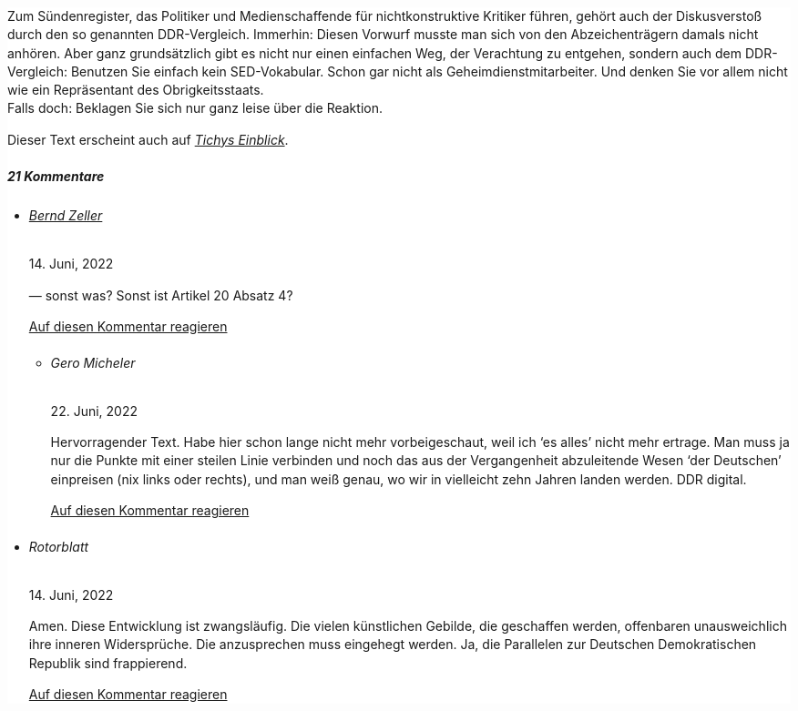 Zum Sündenregister, das Politiker und Medienschaffende für nichtkonstruktive Kritiker führen, gehört auch der Diskusverstoß durch den so genannten DDR-Vergleich. Immerhin: Diesen Vorwurf musste man sich von den Abzeichenträgern damals nicht anhören. Aber ganz grundsätzlich gibt es nicht nur einen einfachen Weg, der Verachtung zu entgehen, sondern auch dem DDR-Vergleich: Benutzen Sie einfach kein SED-Vokabular. Schon gar nicht als Geheimdienstmitarbeiter. Und denken Sie vor allem nicht wie ein Repräsentant des Obrigkeitsstaats.<br>
Falls doch: Beklagen Sie sich nur ganz leise über die Reaktion.




<p class=grayhr></p>

Dieser Text erscheint auch auf [_Tichys Einblick_](https://www.tichyseinblick.de/).



<h5 class="comments-h">
21 Kommentare </h5>
<ul class="commentlist">
<li class="comment even thread-even depth-1 clearfix" id="li-comment-118305">
<h6 class="author"><a href="http://zellerzeitung.de," class="url" rel="ugc external nofollow">Bernd Zeller</a></h6> <span class="date">14. Juni, 2022</span>



&#8212; sonst was? Sonst ist Artikel 20 Absatz 4?

<a rel="nofollow" class="comment-reply-link" href="#comment-118305" data-commentid="118305" data-postid="15658" data-belowelement="comment-118305" data-respondelement="respond" data-replyto="Antworte auf Bernd Zeller" aria-label="Antworte auf Bernd Zeller">Auf diesen Kommentar reagieren</a> 


<ul class="children">
<li class="comment odd alt depth-2 clearfix" id="li-comment-118337">
<h6 class="author">Gero Micheler</h6> <span class="date">22. Juni, 2022</span>



Hervorragender Text. Habe hier schon lange nicht mehr vorbeigeschaut, weil ich &#8216;es alles&#8217; nicht mehr ertrage. Man muss ja nur die Punkte mit einer steilen Linie verbinden und noch das aus der Vergangenheit abzuleitende Wesen &#8216;der Deutschen&#8217; einpreisen (nix links oder rechts), und man weiß genau, wo wir in vielleicht zehn Jahren landen werden. DDR digital.

<a rel="nofollow" class="comment-reply-link" href="#comment-118337" data-commentid="118337" data-postid="15658" data-belowelement="comment-118337" data-respondelement="respond" data-replyto="Antworte auf Gero Micheler" aria-label="Antworte auf Gero Micheler">Auf diesen Kommentar reagieren</a> 


</li>
</ul>
</li>
<li class="comment even thread-odd thread-alt depth-1 clearfix" id="li-comment-118306">
<h6 class="author">Rotorblatt</h6> <span class="date">14. Juni, 2022</span>



Amen. Diese Entwicklung ist zwangsläufig. Die vielen künstlichen Gebilde, die geschaffen werden, offenbaren unausweichlich ihre inneren Widersprüche. Die anzusprechen muss eingehegt werden. Ja, die Parallelen zur Deutschen Demokratischen Republik sind frappierend.

<a rel="nofollow" class="comment-reply-link" href="#comment-118306" data-commentid="118306" data-postid="15658" data-belowelement="comment-118306" data-respondelement="respond" data-replyto="Antworte auf Rotorblatt" aria-label="Antworte auf Rotorblatt">Auf diesen Kommentar reagieren</a> 

